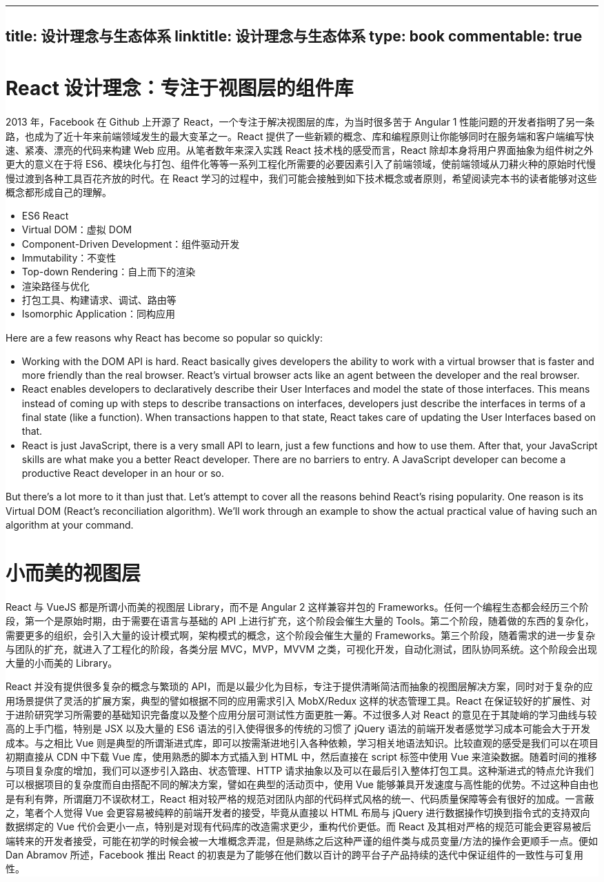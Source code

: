 
---
title: 设计理念与生态体系
linktitle: 设计理念与生态体系
type: book
commentable: true
---

# React 设计理念：专注于视图层的组件库

2013 年，Facebook 在 Github 上开源了 React，一个专注于解决视图层的库，为当时很多苦于 Angular 1 性能问题的开发者指明了另一条路，也成为了近十年来前端领域发生的最大变革之一。React 提供了一些新颖的概念、库和编程原则让你能够同时在服务端和客户端编写快速、紧凑、漂亮的代码来构建 Web 应用。从笔者数年来深入实践 React 技术栈的感受而言，React 除却本身将用户界面抽象为组件树之外更大的意义在于将 ES6、模块化与打包、组件化等等一系列工程化所需要的必要因素引入了前端领域，使前端领域从刀耕火种的原始时代慢慢过渡到各种工具百花齐放的时代。在 React 学习的过程中，我们可能会接触到如下技术概念或者原则，希望阅读完本书的读者能够对这些概念都形成自己的理解。

- ES6 React
- Virtual DOM：虚拟 DOM
- Component-Driven Development：组件驱动开发
- Immutability：不变性
- Top-down Rendering：自上而下的渲染
- 渲染路径与优化
- 打包工具、构建请求、调试、路由等
- Isomorphic Application：同构应用

Here are a few reasons why React has become so popular so quickly:

- Working with the DOM API is hard. React basically gives developers the ability to work with a virtual browser that is faster and more friendly than the real browser. React’s virtual browser acts like an agent between the developer and the real browser.
- React enables developers to declaratively describe their User Interfaces and model the state of those interfaces. This means instead of coming up with steps to describe transactions on interfaces, developers just describe the interfaces in terms of a final state (like a function). When transactions happen to that state, React takes care of updating the User Interfaces based on that.
- React is just JavaScript, there is a very small API to learn, just a few functions and how to use them. After that, your JavaScript skills are what make you a better React developer. There are no barriers to entry. A JavaScript developer can become a productive React developer in an hour or so.

But there’s a lot more to it than just that. Let’s attempt to cover all the reasons behind React’s rising popularity. One reason is its Virtual DOM (React’s reconciliation algorithm). We’ll work through an example to show the actual practical value of having such an algorithm at your command.

# 小而美的视图层

React 与 VueJS 都是所谓小而美的视图层 Library，而不是 Angular 2 这样兼容并包的 Frameworks。任何一个编程生态都会经历三个阶段，第一个是原始时期，由于需要在语言与基础的 API 上进行扩充，这个阶段会催生大量的 Tools。第二个阶段，随着做的东西的复杂化，需要更多的组织，会引入大量的设计模式啊，架构模式的概念，这个阶段会催生大量的 Frameworks。第三个阶段，随着需求的进一步复杂与团队的扩充，就进入了工程化的阶段，各类分层 MVC，MVP，MVVM 之类，可视化开发，自动化测试，团队协同系统。这个阶段会出现大量的小而美的 Library。

React 并没有提供很多复杂的概念与繁琐的 API，而是以最少化为目标，专注于提供清晰简洁而抽象的视图层解决方案，同时对于复杂的应用场景提供了灵活的扩展方案，典型的譬如根据不同的应用需求引入 MobX/Redux 这样的状态管理工具。React 在保证较好的扩展性、对于进阶研究学习所需要的基础知识完备度以及整个应用分层可测试性方面更胜一筹。不过很多人对 React 的意见在于其陡峭的学习曲线与较高的上手门槛，特别是 JSX 以及大量的 ES6 语法的引入使得很多的传统的习惯了 jQuery 语法的前端开发者感觉学习成本可能会大于开发成本。与之相比 Vue 则是典型的所谓渐进式库，即可以按需渐进地引入各种依赖，学习相关地语法知识。比较直观的感受是我们可以在项目初期直接从 CDN 中下载 Vue 库，使用熟悉的脚本方式插入到 HTML 中，然后直接在 script 标签中使用 Vue 来渲染数据。随着时间的推移与项目复杂度的增加，我们可以逐步引入路由、状态管理、HTTP 请求抽象以及可以在最后引入整体打包工具。这种渐进式的特点允许我们可以根据项目的复杂度而自由搭配不同的解决方案，譬如在典型的活动页中，使用 Vue 能够兼具开发速度与高性能的优势。不过这种自由也是有利有弊，所谓磨刀不误砍材工，React 相对较严格的规范对团队内部的代码样式风格的统一、代码质量保障等会有很好的加成。一言蔽之，笔者个人觉得 Vue 会更容易被纯粹的前端开发者的接受，毕竟从直接以 HTML 布局与 jQuery 进行数据操作切换到指令式的支持双向数据绑定的 Vue 代价会更小一点，特别是对现有代码库的改造需求更少，重构代价更低。而 React 及其相对严格的规范可能会更容易被后端转来的开发者接受，可能在初学的时候会被一大堆概念弄混，但是熟练之后这种严谨的组件类与成员变量/方法的操作会更顺手一点。便如 Dan Abramov 所述，Facebook 推出 React 的初衷是为了能够在他们数以百计的跨平台子产品持续的迭代中保证组件的一致性与可复用性。
